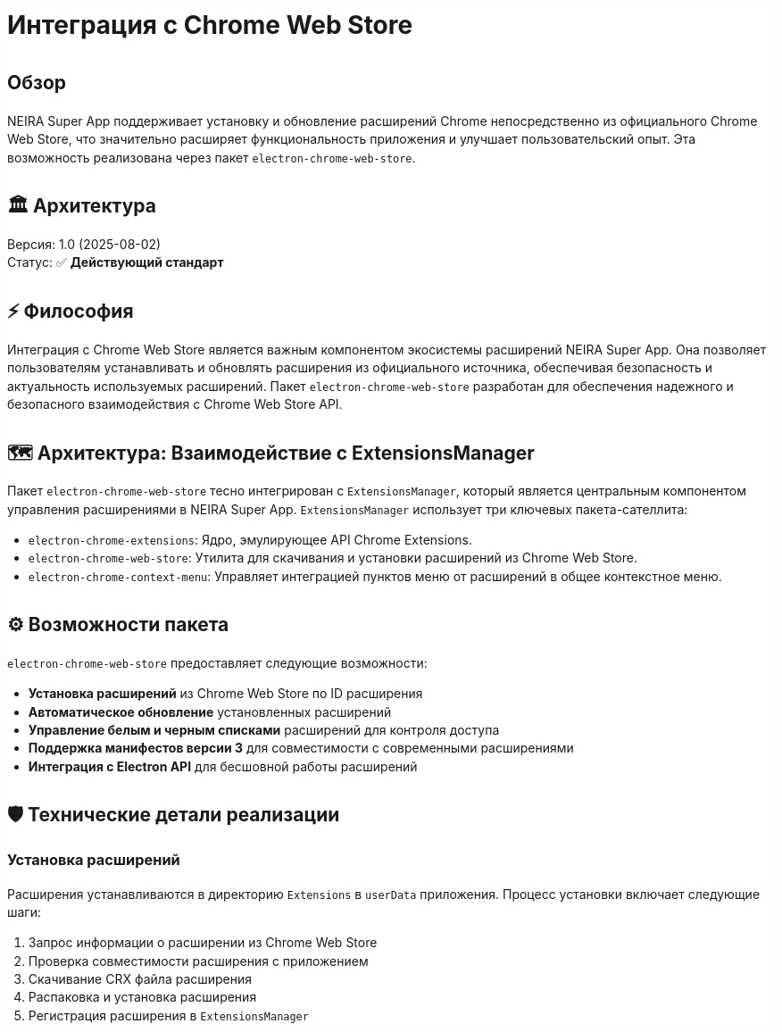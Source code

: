 # Интеграция с Chrome Web Store

## Обзор

NEIRA Super App поддерживает установку и обновление расширений Chrome непосредственно из официального Chrome Web Store, что значительно расширяет функциональность приложения и улучшает пользовательский опыт. Эта возможность реализована через пакет `electron-chrome-web-store`.

## 🏛️ Архитектура

Версия: 1.0 (2025-08-02)  
Статус: ✅ **Действующий стандарт**

## ⚡ Философия

Интеграция с Chrome Web Store является важным компонентом экосистемы расширений NEIRA Super App. Она позволяет пользователям устанавливать и обновлять расширения из официального источника, обеспечивая безопасность и актуальность используемых расширений. Пакет `electron-chrome-web-store` разработан для обеспечения надежного и безопасного взаимодействия с Chrome Web Store API.

## 🗺️ Архитектура: Взаимодействие с ExtensionsManager

Пакет `electron-chrome-web-store` тесно интегрирован с `ExtensionsManager`, который является центральным компонентом управления расширениями в NEIRA Super App. `ExtensionsManager` использует три ключевых пакета-сателлита:

- `electron-chrome-extensions`: Ядро, эмулирующее API Chrome Extensions.
- `electron-chrome-web-store`: Утилита для скачивания и установки расширений из Chrome Web Store.
- `electron-chrome-context-menu`: Управляет интеграцией пунктов меню от расширений в общее контекстное меню.

## ⚙️ Возможности пакета

`electron-chrome-web-store` предоставляет следующие возможности:

- **Установка расширений** из Chrome Web Store по ID расширения
- **Автоматическое обновление** установленных расширений
- **Управление белым и черным списками** расширений для контроля доступа
- **Поддержка манифестов версии 3** для совместимости с современными расширениями
- **Интеграция с Electron API** для бесшовной работы расширений

## 🛡️ Технические детали реализации

### Установка расширений

Расширения устанавливаются в директорию `Extensions` в `userData` приложения. Процесс установки включает следующие шаги:

1. Запрос информации о расширении из Chrome Web Store
2. Проверка совместимости расширения с приложением
3. Скачивание CRX файла расширения
4. Распаковка и установка расширения
5. Регистрация расширения в `ExtensionsManager`
